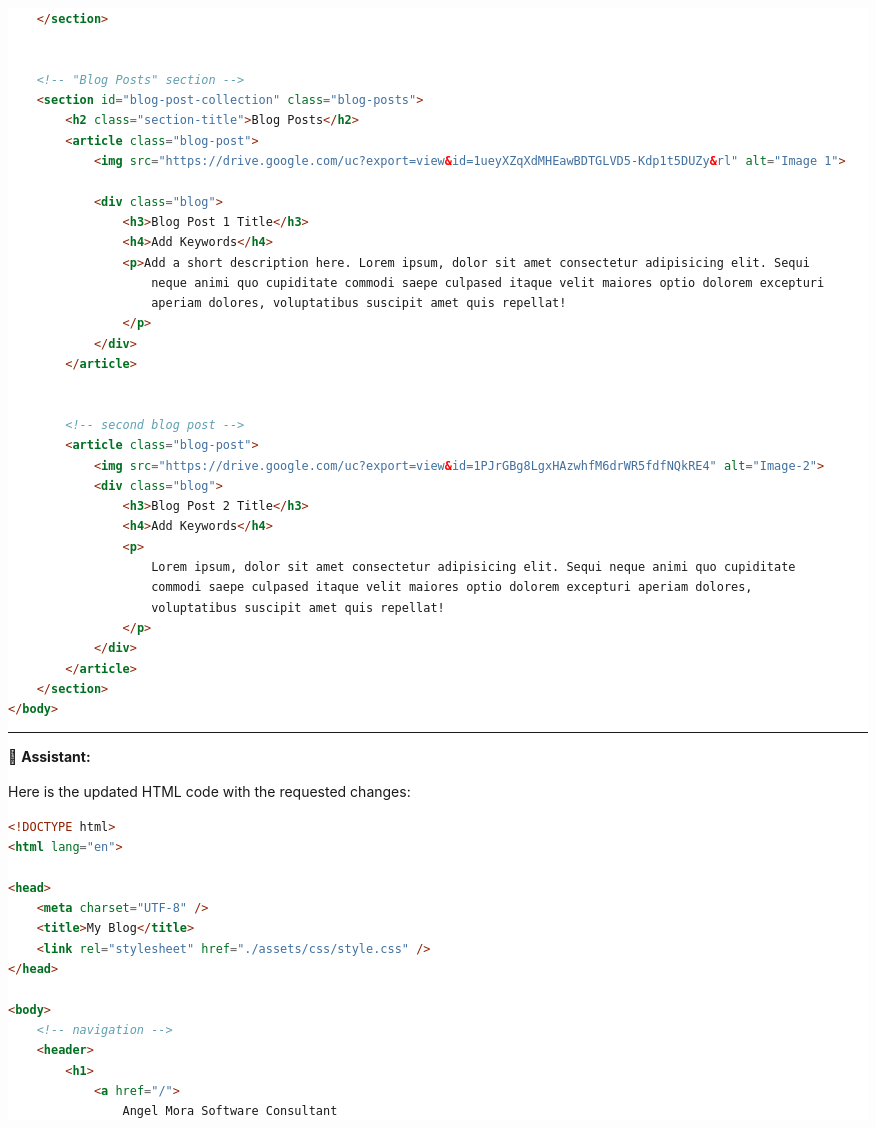 ```html
    </section>


    <!-- "Blog Posts" section -->
    <section id="blog-post-collection" class="blog-posts">
        <h2 class="section-title">Blog Posts</h2>
        <article class="blog-post">
            <img src="https://drive.google.com/uc?export=view&id=1ueyXZqXdMHEawBDTGLVD5-Kdp1t5DUZy&rl" alt="Image 1">

            <div class="blog">
                <h3>Blog Post 1 Title</h3>
                <h4>Add Keywords</h4>
                <p>Add a short description here. Lorem ipsum, dolor sit amet consectetur adipisicing elit. Sequi
                    neque animi quo cupiditate commodi saepe culpased itaque velit maiores optio dolorem excepturi
                    aperiam dolores, voluptatibus suscipit amet quis repellat!
                </p>
            </div>
        </article>


        <!-- second blog post -->
        <article class="blog-post">
            <img src="https://drive.google.com/uc?export=view&id=1PJrGBg8LgxHAzwhfM6drWR5fdfNQkRE4" alt="Image-2">
            <div class="blog">
                <h3>Blog Post 2 Title</h3>
                <h4>Add Keywords</h4>
                <p>
                    Lorem ipsum, dolor sit amet consectetur adipisicing elit. Sequi neque animi quo cupiditate
                    commodi saepe culpased itaque velit maiores optio dolorem excepturi aperiam dolores,
                    voluptatibus suscipit amet quis repellat!
                </p>
            </div>
        </article>
    </section>
</body>
```

---

🤖 **Assistant:**

Here is the updated HTML code with the requested changes:

```html
<!DOCTYPE html>
<html lang="en">

<head>
    <meta charset="UTF-8" />
    <title>My Blog</title>
    <link rel="stylesheet" href="./assets/css/style.css" />
</head>

<body>
    <!-- navigation -->
    <header>
        <h1>
            <a href="/">
                Angel Mora Software Consultant
```